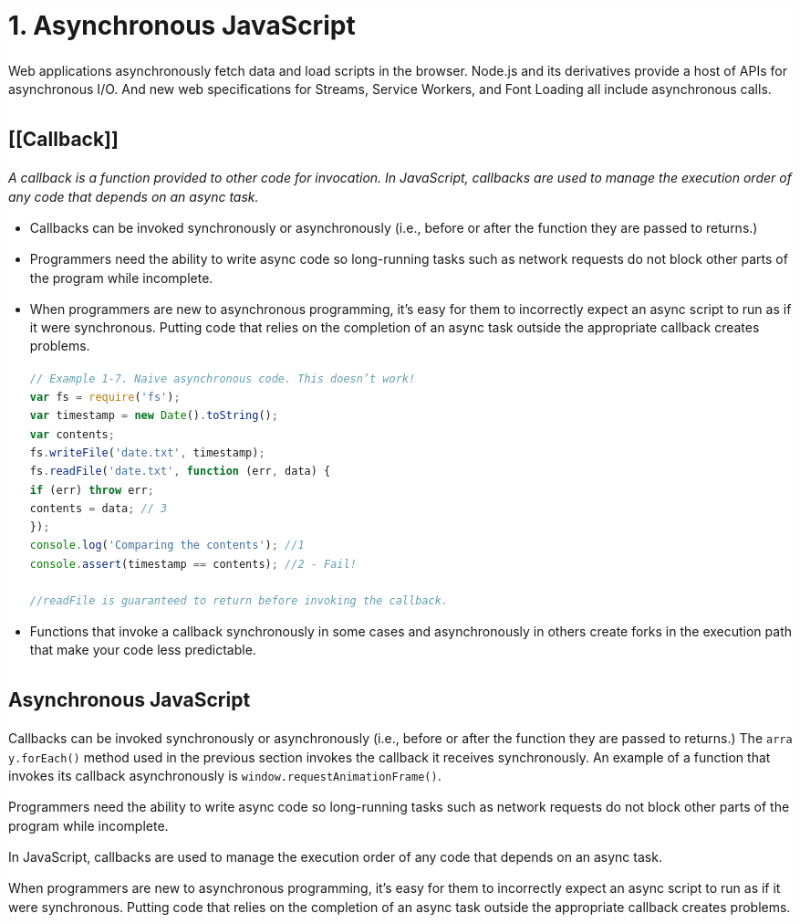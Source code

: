# 1. Asynchronous JavaScript
Web applications asynchronously fetch data and load scripts in the browser. Node.js and its derivatives provide a host of APIs for asynchronous I/O. And new web specifications for Streams, Service Workers, and Font Loading all include asynchronous calls.

## [[Callback]]
*A callback is a function provided to other code for invocation. In JavaScript, callbacks are used to manage the execution order of any code that depends on an async task.* 

* Callbacks can be invoked synchronously or asynchronously (i.e., before or after the function they are passed to returns.)
* Programmers need the ability to write async code so long-running tasks such as network requests do not block other parts of the program while incomplete.
* When programmers are new to asynchronous programming, it’s easy for them to incorrectly expect an async script to run as if it were synchronous. Putting code that relies on the completion of an async task outside the appropriate callback creates problems.

	```js
	// Example 1-7. Naive asynchronous code. This doesn’t work!
	var fs = require('fs');
	var timestamp = new Date().toString();
	var contents;
	fs.writeFile('date.txt', timestamp);
	fs.readFile('date.txt', function (err, data) {
	if (err) throw err;
	contents = data; // 3
	});
	console.log('Comparing the contents'); //1
	console.assert(timestamp == contents); //2 - Fail!
	
	//readFile is guaranteed to return before invoking the callback.
	```
* Functions that invoke a callback synchronously in some cases and asynchronously in others create forks in the execution path that make your code less predictable.

## Asynchronous JavaScript
Callbacks can be invoked synchronously or asynchronously (i.e., before or after the
function they are passed to returns.) The `array.forEach()` method used in the previous section invokes the callback it receives synchronously. An example of a function that invokes its callback asynchronously is `window.requestAnimationFrame()`.

Programmers need the ability to write async code so long-running tasks such as network requests do not block other parts of the program while incomplete.

In JavaScript, callbacks are used to manage the execution order of any code that depends on an async task. 

When programmers are new to asynchronous programming, it’s easy for them to incorrectly expect an async script to run as if it were synchronous. Putting code that relies on the completion of an async task outside the appropriate callback creates problems.
